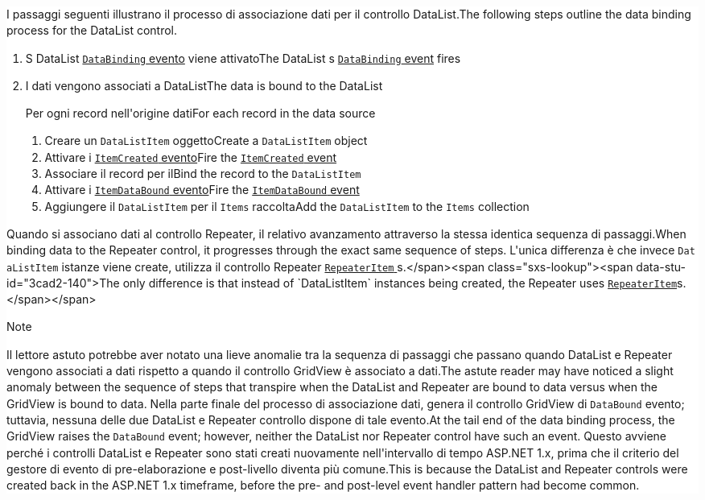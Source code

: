 <span data-ttu-id="3cad2-130">I passaggi seguenti illustrano il processo di associazione dati per il controllo DataList.</span><span class="sxs-lookup"><span data-stu-id="3cad2-130">The following steps outline the data binding process for the DataList control.</span></span>

1. <span data-ttu-id="3cad2-131">S DataList [ `DataBinding` evento](https://msdn.microsoft.com/library/system.web.ui.control.databinding.aspx) viene attivato</span><span class="sxs-lookup"><span data-stu-id="3cad2-131">The DataList s [`DataBinding` event](https://msdn.microsoft.com/library/system.web.ui.control.databinding.aspx) fires</span></span>
2. <span data-ttu-id="3cad2-132">I dati vengono associati a DataList</span><span class="sxs-lookup"><span data-stu-id="3cad2-132">The data is bound to the DataList</span></span>  
  
   <span data-ttu-id="3cad2-133">Per ogni record nell'origine dati</span><span class="sxs-lookup"><span data-stu-id="3cad2-133">For each record in the data source</span></span> 

    1. <span data-ttu-id="3cad2-134">Creare un `DataListItem` oggetto</span><span class="sxs-lookup"><span data-stu-id="3cad2-134">Create a `DataListItem` object</span></span>
    2. <span data-ttu-id="3cad2-135">Attivare i [ `ItemCreated` evento](https://msdn.microsoft.com/library/system.web.ui.webcontrols.datalist.itemcreated.aspx)</span><span class="sxs-lookup"><span data-stu-id="3cad2-135">Fire the [`ItemCreated` event](https://msdn.microsoft.com/library/system.web.ui.webcontrols.datalist.itemcreated.aspx)</span></span>
    3. <span data-ttu-id="3cad2-136">Associare il record per il</span><span class="sxs-lookup"><span data-stu-id="3cad2-136">Bind the record to the</span></span> `DataListItem`
    4. <span data-ttu-id="3cad2-137">Attivare i [ `ItemDataBound` evento](https://msdn.microsoft.com/library/system.web.ui.webcontrols.datalist.itemdatabound.aspx)</span><span class="sxs-lookup"><span data-stu-id="3cad2-137">Fire the [`ItemDataBound` event](https://msdn.microsoft.com/library/system.web.ui.webcontrols.datalist.itemdatabound.aspx)</span></span>
    5. <span data-ttu-id="3cad2-138">Aggiungere il `DataListItem` per il `Items` raccolta</span><span class="sxs-lookup"><span data-stu-id="3cad2-138">Add the `DataListItem` to the `Items` collection</span></span>

<span data-ttu-id="3cad2-139">Quando si associano dati al controllo Repeater, il relativo avanzamento attraverso la stessa identica sequenza di passaggi.</span><span class="sxs-lookup"><span data-stu-id="3cad2-139">When binding data to the Repeater control, it progresses through the exact same sequence of steps.</span></span> <span data-ttu-id="3cad2-140">L'unica differenza è che invece `DataListItem` istanze viene create, utilizza il controllo Repeater [ `RepeaterItem` ](https://msdn.microsoft.com/library/system.web.ui.webcontrols.repeateritem(VS.80).aspx)s.</span><span class="sxs-lookup"><span data-stu-id="3cad2-140">The only difference is that instead of `DataListItem` instances being created, the Repeater uses [`RepeaterItem`](https://msdn.microsoft.com/library/system.web.ui.webcontrols.repeateritem(VS.80).aspx)s.</span></span>

> [!NOTE]
> <span data-ttu-id="3cad2-141">Il lettore astuto potrebbe aver notato una lieve anomalie tra la sequenza di passaggi che passano quando DataList e Repeater vengono associati a dati rispetto a quando il controllo GridView è associato a dati.</span><span class="sxs-lookup"><span data-stu-id="3cad2-141">The astute reader may have noticed a slight anomaly between the sequence of steps that transpire when the DataList and Repeater are bound to data versus when the GridView is bound to data.</span></span> <span data-ttu-id="3cad2-142">Nella parte finale del processo di associazione dati, genera il controllo GridView di `DataBound` evento; tuttavia, nessuna delle due DataList e Repeater controllo dispone di tale evento.</span><span class="sxs-lookup"><span data-stu-id="3cad2-142">At the tail end of the data binding process, the GridView raises the `DataBound` event; however, neither the DataList nor Repeater control have such an event.</span></span> <span data-ttu-id="3cad2-143">Questo avviene perché i controlli DataList e Repeater sono stati creati nuovamente nell'intervallo di tempo ASP.NET 1.x, prima che il criterio del gestore di evento di pre-elaborazione e post-livello diventa più comune.</span><span class="sxs-lookup"><span data-stu-id="3cad2-143">This is because the DataList and Repeater controls were created back in the ASP.NET 1.x timeframe, before the pre- and post-level event handler pattern had become common.</span></span>
